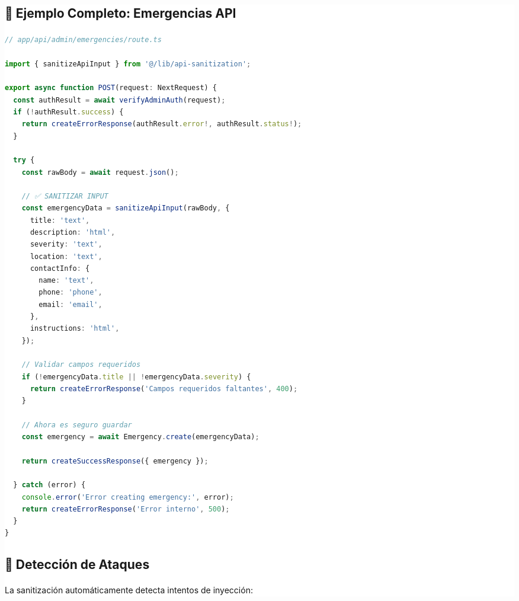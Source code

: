 ## 📝 Ejemplo Completo: Emergencias API

```typescript
// app/api/admin/emergencies/route.ts

import { sanitizeApiInput } from '@/lib/api-sanitization';

export async function POST(request: NextRequest) {
  const authResult = await verifyAdminAuth(request);
  if (!authResult.success) {
    return createErrorResponse(authResult.error!, authResult.status!);
  }

  try {
    const rawBody = await request.json();
    
    // ✅ SANITIZAR INPUT
    const emergencyData = sanitizeApiInput(rawBody, {
      title: 'text',
      description: 'html',
      severity: 'text',
      location: 'text',
      contactInfo: {
        name: 'text',
        phone: 'phone',
        email: 'email',
      },
      instructions: 'html',
    });
    
    // Validar campos requeridos
    if (!emergencyData.title || !emergencyData.severity) {
      return createErrorResponse('Campos requeridos faltantes', 400);
    }
    
    // Ahora es seguro guardar
    const emergency = await Emergency.create(emergencyData);
    
    return createSuccessResponse({ emergency });
    
  } catch (error) {
    console.error('Error creating emergency:', error);
    return createErrorResponse('Error interno', 500);
  }
}
```

## 🚨 Detección de Ataques

La sanitización automáticamente detecta intentos de inyección:
